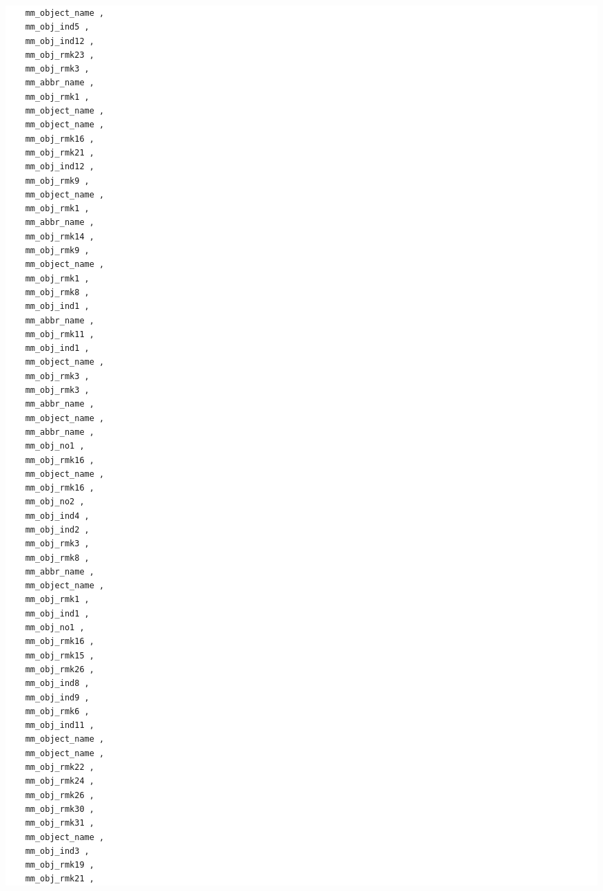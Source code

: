 ```{% endraw %}
	mm_object_name ,
	mm_obj_ind5 ,
	mm_obj_ind12 ,
	mm_obj_rmk23 ,
	mm_obj_rmk3 ,
	mm_abbr_name ,
	mm_obj_rmk1 ,
	mm_object_name ,
	mm_object_name ,
	mm_obj_rmk16 ,
	mm_obj_rmk21 ,
	mm_obj_ind12 ,
	mm_obj_rmk9 ,
	mm_object_name ,
	mm_obj_rmk1 ,
	mm_abbr_name ,
	mm_obj_rmk14 ,
	mm_obj_rmk9 ,
	mm_object_name ,
	mm_obj_rmk1 ,
	mm_obj_rmk8 ,
	mm_obj_ind1 ,
	mm_abbr_name ,
	mm_obj_rmk11 ,
	mm_obj_ind1 ,
	mm_object_name ,
	mm_obj_rmk3 ,
	mm_obj_rmk3 ,
	mm_abbr_name ,
	mm_object_name ,
	mm_abbr_name ,
	mm_obj_no1 ,
	mm_obj_rmk16 ,
	mm_object_name ,
	mm_obj_rmk16 ,
	mm_obj_no2 ,
	mm_obj_ind4 ,
	mm_obj_ind2 ,
	mm_obj_rmk3 ,
	mm_obj_rmk8 ,
	mm_abbr_name ,
	mm_object_name ,
	mm_obj_rmk1 ,
	mm_obj_ind1 ,
	mm_obj_no1 ,
	mm_obj_rmk16 ,
	mm_obj_rmk15 ,
	mm_obj_rmk26 ,
	mm_obj_ind8 ,
	mm_obj_ind9 ,
	mm_obj_rmk6 ,
	mm_obj_ind11 ,
	mm_object_name ,
	mm_object_name ,
	mm_obj_rmk22 ,
	mm_obj_rmk24 ,
	mm_obj_rmk26 ,
	mm_obj_rmk30 ,
	mm_obj_rmk31 ,
	mm_object_name ,
	mm_obj_ind3 ,
	mm_obj_rmk19 ,
	mm_obj_rmk21 ,
```
